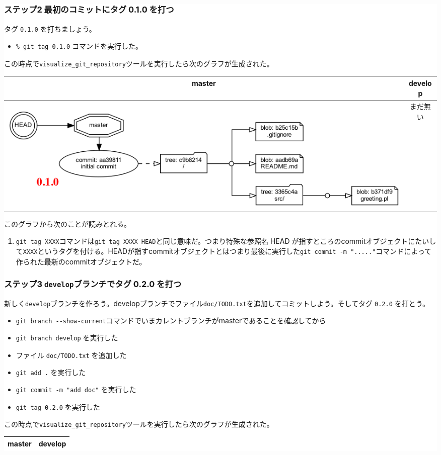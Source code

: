 
### ステップ2 最初のコミットにタグ 0.1.0 を打つ

タグ `0.1.0` を打ちましょう。

- `% git tag 0.1.0` コマンドを実行した。

この時点で`visualize_git_repository`ツールを実行したら次のグラフが生成された。

| master | develop |
| :----------: | :-----------: |
| ![figure-3.2.png](docs/images/figure-3.2.png) | まだ無い |

このグラフから次のことが読みとれる。

1. `git tag XXXX`コマンドは`git tag XXXX HEAD`と同じ意味だ。つまり特殊な参照名 HEAD が指すところのcommitオブジェクトにたいして`XXXX`というタグを付ける。HEADが指すcommitオブジェクトとはつまり最後に実行した`git commit -m "....."`コマンドによって作られた最新のcommitオブジェクトだ。

### ステップ3 `develop`ブランチでタグ 0.2.0 を打つ

新しく`develop`ブランチを作ろう。developブランチでファイル`doc/TODO.txt`を追加してコミットしよう。そしてタグ `0.2.0` を打とう。

- `git branch --show-current`コマンドでいまカレントブランチがmasterであることを確認してから

- `git branch develop` を実行した

- ファイル `doc/TODO.txt` を追加した
  
- `git add .` を実行した

- `git commit -m "add doc"` を実行した

- `git tag 0.2.0` を実行した

この時点で`visualize_git_repository`ツールを実行したら次のグラフが生成された。

| master | develop |
| :----------: | :-----------: |